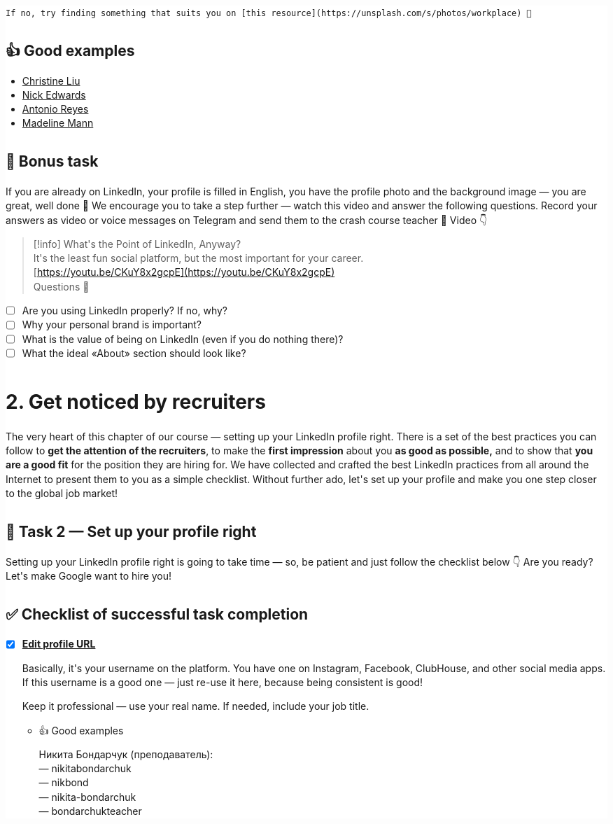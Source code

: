     If no, try finding something that suits you on [this resource](https://unsplash.com/s/photos/workplace) 🔗
    
## 👍 Good examples
- [Christine Liu](https://www.linkedin.com/in/liuliuliu/)
- [Nick Edwards](https://www.linkedin.com/in/nick--edwards)
- [Antonio Reyes](https://www.linkedin.com/in/antonio-reyes-cto/)
- [Madeline Mann](https://www.linkedin.com/in/madelinemann/)
  
## 🙌 Bonus task
If you are already on LinkedIn, your profile is filled in English, you have the profile photo and the background image — you are great, well done 👏
We encourage you to take a step further — watch this video and answer the following questions. Record your answers as video or voice messages on Telegram and send them to the crash course teacher 💬
Video 👇

> [!info] What's the Point of LinkedIn, Anyway?  
> It's the least fun social platform, but the most important for your career.  
> [https://youtu.be/CKuY8x2gcpE](https://youtu.be/CKuY8x2gcpE)  
Questions 🤔
- [ ] Are you using LinkedIn properly? If no, why?
- [ ] Why your personal brand is important?
- [ ] What is the value of being on LinkedIn (even if you do nothing there)?
- [ ] What the ideal «About» section should look like?
# 2. Get noticed by recruiters
The very heart of this chapter of our course — setting up your LinkedIn profile right. There is a set of the best practices you can follow to **get the attention of the recruiters**, to make the **first impression** about you **as good as possible,** and to show that **you are a good fit** for the position they are hiring for.
We have collected and crafted the best LinkedIn practices from all around the Internet to present them to you as a simple checklist. Without further ado, let's set up your profile and make you one step closer to the global job market!
## 👏 Task 2 — Set up your profile right
Setting up your LinkedIn profile right is going to take time — so, be patient and just follow the checklist below 👇 Are you ready? Let's make Google want to hire you!
## ✅ Checklist of successful task completion
  
- [x] [**Edit profile URL**](https://i.ibb.co/G7FK9m8/edit-url.png)
    
    Basically, it's your username on the platform. You have one on Instagram, Facebook, ClubHouse, and other social media apps. If this username is a good one — just re-use it here, because being consistent is good!
    
    Keep it professional — use your real name. If needed, include your job title.
    
    - 👍 Good examples
        
        Никита Бондарчук (преподаватель):  
        — nikitabondarchuk  
        — nikbond  
        — nikita-bondarchuk  
        — bondarchukteacher  
          